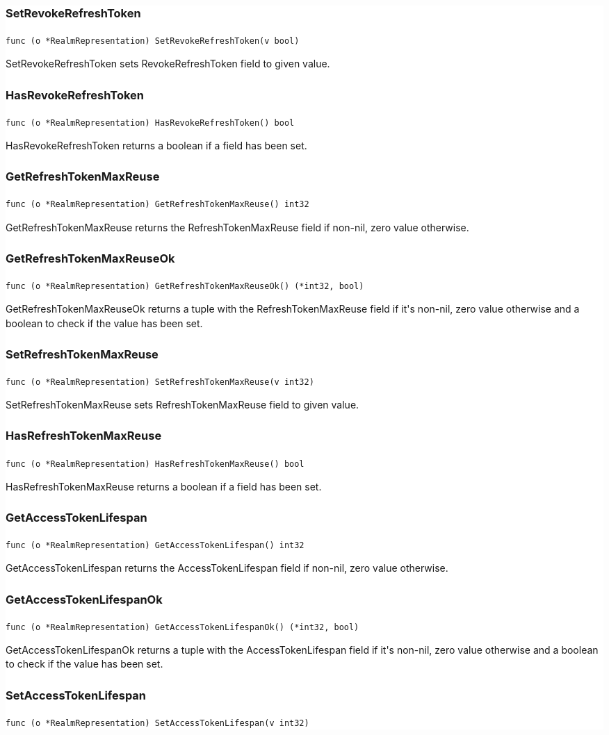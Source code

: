 ### SetRevokeRefreshToken

`func (o *RealmRepresentation) SetRevokeRefreshToken(v bool)`

SetRevokeRefreshToken sets RevokeRefreshToken field to given value.

### HasRevokeRefreshToken

`func (o *RealmRepresentation) HasRevokeRefreshToken() bool`

HasRevokeRefreshToken returns a boolean if a field has been set.

### GetRefreshTokenMaxReuse

`func (o *RealmRepresentation) GetRefreshTokenMaxReuse() int32`

GetRefreshTokenMaxReuse returns the RefreshTokenMaxReuse field if non-nil, zero value otherwise.

### GetRefreshTokenMaxReuseOk

`func (o *RealmRepresentation) GetRefreshTokenMaxReuseOk() (*int32, bool)`

GetRefreshTokenMaxReuseOk returns a tuple with the RefreshTokenMaxReuse field if it's non-nil, zero value otherwise
and a boolean to check if the value has been set.

### SetRefreshTokenMaxReuse

`func (o *RealmRepresentation) SetRefreshTokenMaxReuse(v int32)`

SetRefreshTokenMaxReuse sets RefreshTokenMaxReuse field to given value.

### HasRefreshTokenMaxReuse

`func (o *RealmRepresentation) HasRefreshTokenMaxReuse() bool`

HasRefreshTokenMaxReuse returns a boolean if a field has been set.

### GetAccessTokenLifespan

`func (o *RealmRepresentation) GetAccessTokenLifespan() int32`

GetAccessTokenLifespan returns the AccessTokenLifespan field if non-nil, zero value otherwise.

### GetAccessTokenLifespanOk

`func (o *RealmRepresentation) GetAccessTokenLifespanOk() (*int32, bool)`

GetAccessTokenLifespanOk returns a tuple with the AccessTokenLifespan field if it's non-nil, zero value otherwise
and a boolean to check if the value has been set.

### SetAccessTokenLifespan

`func (o *RealmRepresentation) SetAccessTokenLifespan(v int32)`

